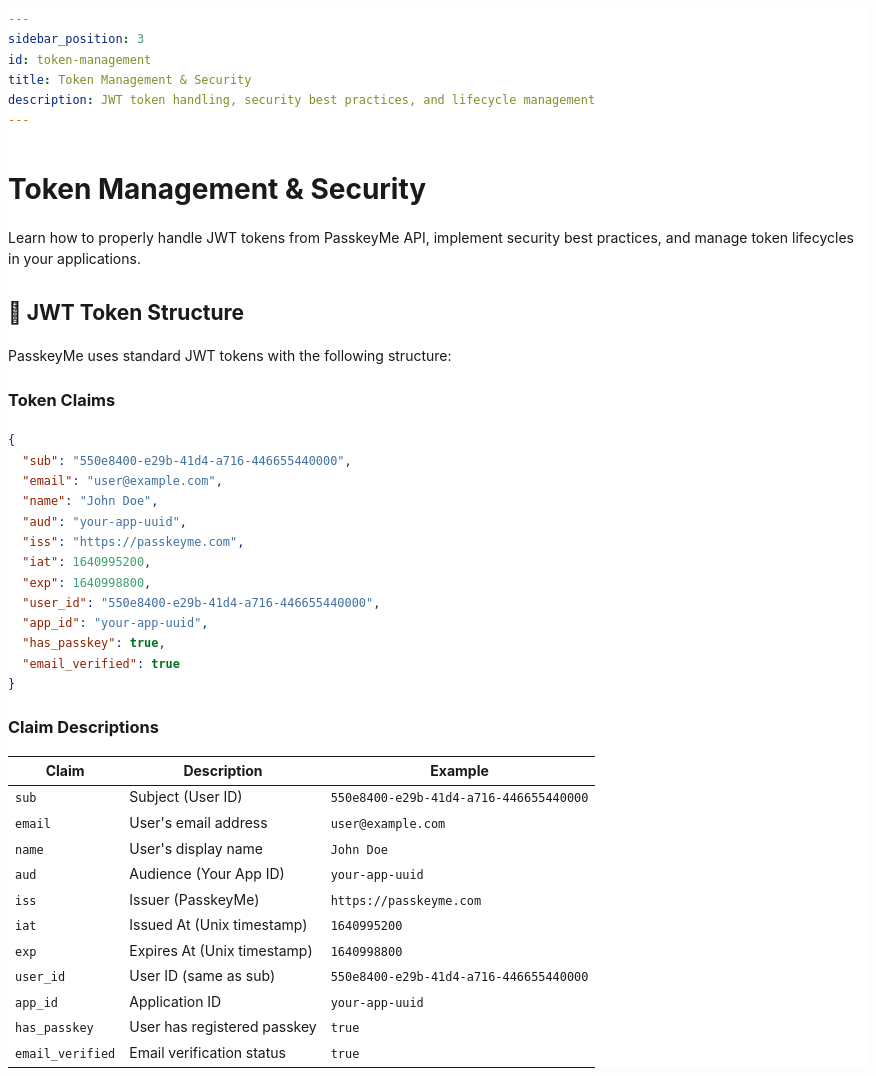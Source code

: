 ```yaml
---
sidebar_position: 3
id: token-management
title: Token Management & Security
description: JWT token handling, security best practices, and lifecycle management
---
```


# Token Management & Security

Learn how to properly handle JWT tokens from PasskeyMe API, implement security best practices, and manage token lifecycles in your applications.

## 🔑 JWT Token Structure

PasskeyMe uses standard JWT tokens with the following structure:

### Token Claims

```json
{
  "sub": "550e8400-e29b-41d4-a716-446655440000",
  "email": "user@example.com",
  "name": "John Doe",
  "aud": "your-app-uuid",
  "iss": "https://passkeyme.com",
  "iat": 1640995200,
  "exp": 1640998800,
  "user_id": "550e8400-e29b-41d4-a716-446655440000",
  "app_id": "your-app-uuid",
  "has_passkey": true,
  "email_verified": true
}
```

### Claim Descriptions

| Claim | Description | Example |
|-------|-------------|---------|
| `sub` | Subject (User ID) | `550e8400-e29b-41d4-a716-446655440000` |
| `email` | User's email address | `user@example.com` |
| `name` | User's display name | `John Doe` |
| `aud` | Audience (Your App ID) | `your-app-uuid` |
| `iss` | Issuer (PasskeyMe) | `https://passkeyme.com` |
| `iat` | Issued At (Unix timestamp) | `1640995200` |
| `exp` | Expires At (Unix timestamp) | `1640998800` |
| `user_id` | User ID (same as sub) | `550e8400-e29b-41d4-a716-446655440000` |
| `app_id` | Application ID | `your-app-uuid` |
| `has_passkey` | User has registered passkey | `true` |
| `email_verified` | Email verification status | `true` |
